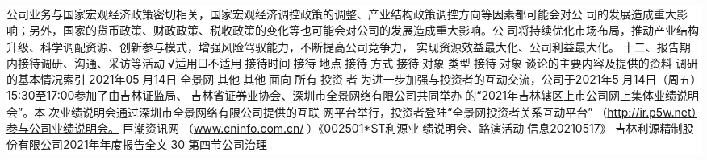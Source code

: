 公司业务与国家宏观经济政策密切相关，国家宏观经济调控政策的调整、产业结构政策调控方向等因素都可能会对公
司的发展造成重大影响；另外，国家的货币政策、财政政策、税收政策的变化等也可能会对公司的发展造成重大影响。公
司将持续优化市场布局，推动产业结构升级、科学调配资源、创新参与模式，增强风险驾驭能力，不断提高公司竞争力，
实现资源效益最大化、公司利益最大化。
十二、报告期内接待调研、沟通、采访等活动
√适用□不适用
接待时间
接待
地点
接待
方式
接待
对象
类型
接待
对象
谈论的主要内容及提供的资料
调研的基本情况索引
2021年05
月14日
全景网
其他
其他
面向
所有
投资
者
为进一步加强与投资者的互动交流，公司于2021年5
月14日（周五）15:30至17:00参加了由吉林证监局、
吉林省证券业协会、深圳市全景网络有限公司共同举办
的“2021年吉林辖区上市公司网上集体业绩说明会”。本
次业绩说明会通过深圳市全景网络有限公司提供的互联
网平台举行，投资者登陆“全景网投资者关系互动平台”
（http://ir.p5w.net）参与公司业绩说明会。
巨潮资讯网
（www.cninfo.com.cn/
）《002501*ST利源业
绩说明会、路演活动
信息20210517》
吉林利源精制股份有限公司2021年年度报告全文
30
第四节公司治理